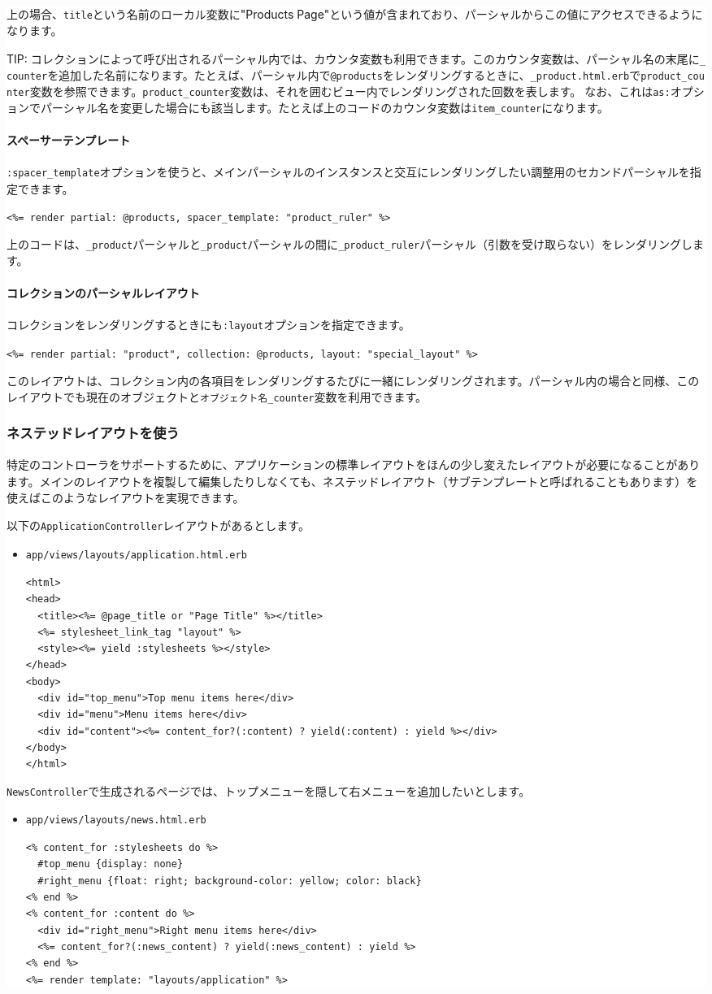 上の場合、`title`という名前のローカル変数に"Products Page"という値が含まれており、パーシャルからこの値にアクセスできるようになります。

TIP: コレクションによって呼び出されるパーシャル内では、カウンタ変数も利用できます。このカウンタ変数は、パーシャル名の末尾に`_counter`を追加した名前になります。たとえば、パーシャル内で`@products`をレンダリングするときに、`_product.html.erb`で`product_counter`変数を参照できます。`product_counter`変数は、それを囲むビュー内でレンダリングされた回数を表します。
なお、これは`as:`オプションでパーシャル名を変更した場合にも該当します。たとえば上のコードのカウンタ変数は`item_counter`になります。

#### スペーサーテンプレート

`:spacer_template`オプションを使うと、メインパーシャルのインスタンスと交互にレンダリングしたい調整用のセカンドパーシャルを指定できます。

```erb
<%= render partial: @products, spacer_template: "product_ruler" %>
```

上のコードは、`_product`パーシャルと`_product`パーシャルの間に`_product_ruler`パーシャル（引数を受け取らない）をレンダリングします。

#### コレクションのパーシャルレイアウト

コレクションをレンダリングするときにも`:layout`オプションを指定できます。

```erb
<%= render partial: "product", collection: @products, layout: "special_layout" %>
```

このレイアウトは、コレクション内の各項目をレンダリングするたびに一緒にレンダリングされます。パーシャル内の場合と同様、このレイアウトでも現在のオブジェクトと`オブジェクト名_counter`変数を利用できます。

### ネステッドレイアウトを使う

特定のコントローラをサポートするために、アプリケーションの標準レイアウトをほんの少し変えたレイアウトが必要になることがあります。メインのレイアウトを複製して編集したりしなくても、ネステッドレイアウト（サブテンプレートと呼ばれることもあります）を使えばこのようなレイアウトを実現できます。

以下の`ApplicationController`レイアウトがあるとします。

* `app/views/layouts/application.html.erb`

    ```html+erb
    <html>
    <head>
      <title><%= @page_title or "Page Title" %></title>
      <%= stylesheet_link_tag "layout" %>
      <style><%= yield :stylesheets %></style>
    </head>
    <body>
      <div id="top_menu">Top menu items here</div>
      <div id="menu">Menu items here</div>
      <div id="content"><%= content_for?(:content) ? yield(:content) : yield %></div>
    </body>
    </html>
    ```

`NewsController`で生成されるページでは、トップメニューを隠して右メニューを追加したいとします。

* `app/views/layouts/news.html.erb`

    ```html+erb
    <% content_for :stylesheets do %>
      #top_menu {display: none}
      #right_menu {float: right; background-color: yellow; color: black}
    <% end %>
    <% content_for :content do %>
      <div id="right_menu">Right menu items here</div>
      <%= content_for?(:news_content) ? yield(:news_content) : yield %>
    <% end %>
    <%= render template: "layouts/application" %>
    ```

